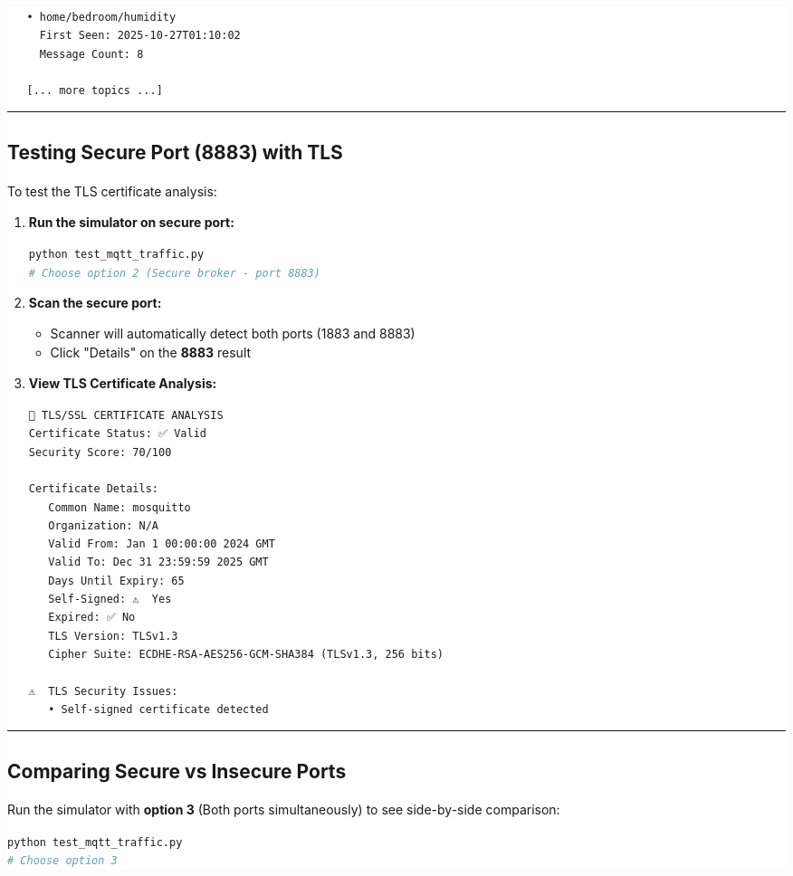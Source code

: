 ```
   • home/bedroom/humidity
     First Seen: 2025-10-27T01:10:02
     Message Count: 8

   [... more topics ...]
```

---

## Testing Secure Port (8883) with TLS

To test the TLS certificate analysis:

1. **Run the simulator on secure port:**
   ```bash
   python test_mqtt_traffic.py
   # Choose option 2 (Secure broker - port 8883)
   ```

2. **Scan the secure port:**
   - Scanner will automatically detect both ports (1883 and 8883)
   - Click "Details" on the **8883** result

3. **View TLS Certificate Analysis:**
   ```
   🔐 TLS/SSL CERTIFICATE ANALYSIS
   Certificate Status: ✅ Valid
   Security Score: 70/100

   Certificate Details:
      Common Name: mosquitto
      Organization: N/A
      Valid From: Jan 1 00:00:00 2024 GMT
      Valid To: Dec 31 23:59:59 2025 GMT
      Days Until Expiry: 65
      Self-Signed: ⚠️  Yes
      Expired: ✅ No
      TLS Version: TLSv1.3
      Cipher Suite: ECDHE-RSA-AES256-GCM-SHA384 (TLSv1.3, 256 bits)

   ⚠️  TLS Security Issues:
      • Self-signed certificate detected
   ```

---

## Comparing Secure vs Insecure Ports

Run the simulator with **option 3** (Both ports simultaneously) to see side-by-side comparison:

```bash
python test_mqtt_traffic.py
# Choose option 3
```
